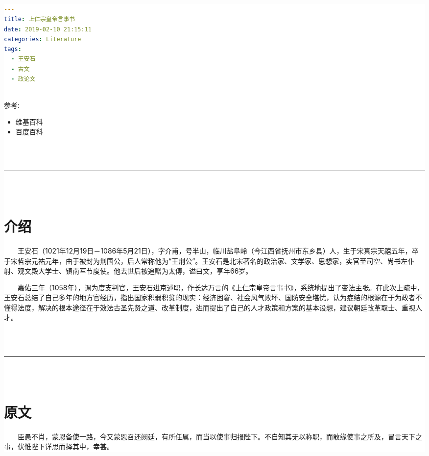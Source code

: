 ```yaml
---
title: 上仁宗皇帝言事书
date: 2019-02-10 21:15:11
categories: Literature
tags:
  - 王安石
  - 古文
  - 政论文
---
```



参考:

- 维基百科
- 百度百科


<br/>
<br/>

---



<br/>
<br/>




# 介绍


　　王安石（1021年12月19日－1086年5月21日），字介甫，号半山，临川盐阜岭（今江西省抚州市东乡县）人，生于宋真宗天禧五年，卒于宋哲宗元祐元年，由于被封为荆国公，后人常称他为“王荆公”。王安石是北宋著名的政治家、文学家、思想家，实官至司空、尚书左仆射、观文殿大学士、镇南军节度使。他去世后被追赠为太傅，谥曰文，享年66岁。

　　嘉佑三年（1058年），调为度支判官，王安石进京述职，作长达万言的《上仁宗皇帝言事书》，系统地提出了变法主张。在此次上疏中，王安石总结了自己多年的地方官经历，指出国家积弱积贫的现实：经济困窘、社会风气败坏、国防安全堪忧，认为症结的根源在于为政者不懂得法度，解决的根本途径在于效法古圣先贤之道、改革制度，进而提出了自己的人才政策和方案的基本设想，建议朝廷改革取士、重视人才。




<br/>
<br/>

---

<br/>
<br/>




# 原文


　　臣愚不肖，蒙恩备使一路，今又蒙恩召还阙廷，有所任属，而当以使事归报陛下。不自知其无以称职，而敢缘使事之所及，冒言天下之事，伏惟陛下详思而择其中，幸甚。
